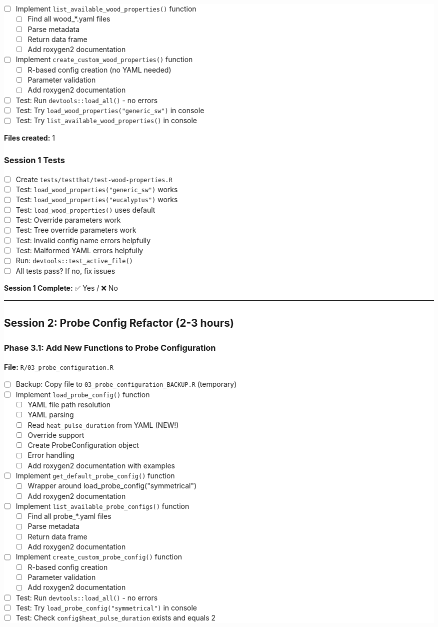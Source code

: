 - [ ] Implement `list_available_wood_properties()` function
  - [ ] Find all wood_*.yaml files
  - [ ] Parse metadata
  - [ ] Return data frame
  - [ ] Add roxygen2 documentation
- [ ] Implement `create_custom_wood_properties()` function
  - [ ] R-based config creation (no YAML needed)
  - [ ] Parameter validation
  - [ ] Add roxygen2 documentation
- [ ] Test: Run `devtools::load_all()` - no errors
- [ ] Test: Try `load_wood_properties("generic_sw")` in console
- [ ] Test: Try `list_available_wood_properties()` in console

**Files created:** 1

### Session 1 Tests
- [ ] Create `tests/testthat/test-wood-properties.R`
- [ ] Test: `load_wood_properties("generic_sw")` works
- [ ] Test: `load_wood_properties("eucalyptus")` works
- [ ] Test: `load_wood_properties()` uses default
- [ ] Test: Override parameters work
- [ ] Test: Tree override parameters work
- [ ] Test: Invalid config name errors helpfully
- [ ] Test: Malformed YAML errors helpfully
- [ ] Run: `devtools::test_active_file()`
- [ ] All tests pass? If no, fix issues

**Session 1 Complete:** ✅ Yes / ❌ No

---

## Session 2: Probe Config Refactor (2-3 hours)

### Phase 3.1: Add New Functions to Probe Configuration

**File:** `R/03_probe_configuration.R`

- [ ] Backup: Copy file to `03_probe_configuration_BACKUP.R` (temporary)
- [ ] Implement `load_probe_config()` function
  - [ ] YAML file path resolution
  - [ ] YAML parsing
  - [ ] Read `heat_pulse_duration` from YAML (NEW!)
  - [ ] Override support
  - [ ] Create ProbeConfiguration object
  - [ ] Error handling
  - [ ] Add roxygen2 documentation with examples
- [ ] Implement `get_default_probe_config()` function
  - [ ] Wrapper around load_probe_config("symmetrical")
  - [ ] Add roxygen2 documentation
- [ ] Implement `list_available_probe_configs()` function
  - [ ] Find all probe_*.yaml files
  - [ ] Parse metadata
  - [ ] Return data frame
  - [ ] Add roxygen2 documentation
- [ ] Implement `create_custom_probe_config()` function
  - [ ] R-based config creation
  - [ ] Parameter validation
  - [ ] Add roxygen2 documentation
- [ ] Test: Run `devtools::load_all()` - no errors
- [ ] Test: Try `load_probe_config("symmetrical")` in console
- [ ] Test: Check `config$heat_pulse_duration` exists and equals 2
